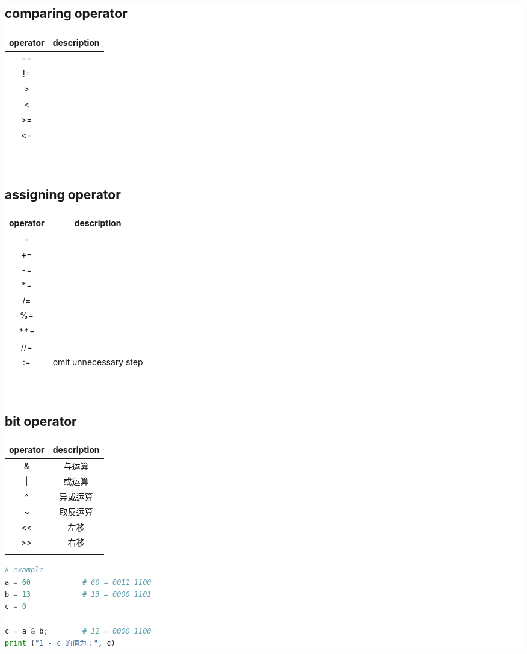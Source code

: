 ## **comparing operator**
| operator | description |
| :------: | :---------: |
|    ==    |             |
|    !=    |             |
|    >     |             |
|    <     |             |
|    >=    |             |
|    <=    |             |
|          |             |
<br>

## **assigning operator**
| operator |      description      |
| :------: | :-------------------: |
|    =     |                       |
|    +=    |                       |
|    -=    |                       |
|    *=    |                       |
|    /=    |                       |
|    %=    |                       |
|   **=    |                       |
|   //=    |                       |
|    :=    | omit unnecessary step |
|          |                       |
<br>

## **bit operator**
| operator | description |
| :------: | :---------: |
|    &     |   与运算    |
|    \|    |   或运算    |
|    ^     |  异或运算   |
|    ~     |  取反运算   |
|    <<    |    左移     |
|    >>    |    右移     |
|          |             |
```python
# example
a = 60            # 60 = 0011 1100 
b = 13            # 13 = 0000 1101 
c = 0
 
c = a & b;        # 12 = 0000 1100
print ("1 - c 的值为：", c)
```